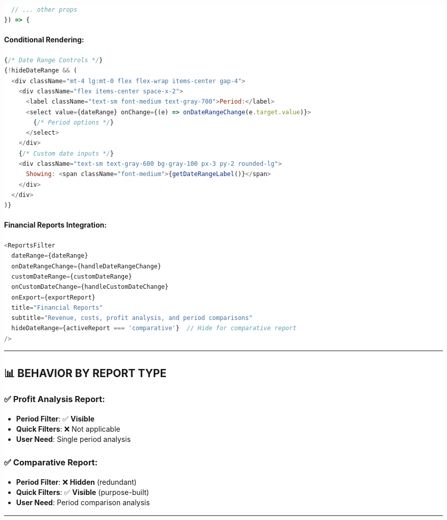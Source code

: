```javascript
  // ... other props
}) => {
```

#### **Conditional Rendering**:
```javascript
{/* Date Range Controls */}
{!hideDateRange && (
  <div className="mt-4 lg:mt-0 flex flex-wrap items-center gap-4">
    <div className="flex items-center space-x-2">
      <label className="text-sm font-medium text-gray-700">Period:</label>
      <select value={dateRange} onChange={(e) => onDateRangeChange(e.target.value)}>
        {/* Period options */}
      </select>
    </div>
    {/* Custom date inputs */}
    <div className="text-sm text-gray-600 bg-gray-100 px-3 py-2 rounded-lg">
      Showing: <span className="font-medium">{getDateRangeLabel()}</span>
    </div>
  </div>
)}
```

#### **Financial Reports Integration**:
```javascript
<ReportsFilter
  dateRange={dateRange}
  onDateRangeChange={handleDateRangeChange}
  customDateRange={customDateRange}
  onCustomDateChange={handleCustomDateChange}
  onExport={exportReport}
  title="Financial Reports"
  subtitle="Revenue, costs, profit analysis, and period comparisons"
  hideDateRange={activeReport === 'comparative'}  // Hide for comparative report
/>
```

---

## 📊 **BEHAVIOR BY REPORT TYPE**

### **✅ Profit Analysis Report**:
- **Period Filter**: ✅ **Visible**
- **Quick Filters**: ❌ Not applicable
- **User Need**: Single period analysis

### **✅ Comparative Report**:
- **Period Filter**: ❌ **Hidden** (redundant)
- **Quick Filters**: ✅ **Visible** (purpose-built)
- **User Need**: Period comparison analysis

---